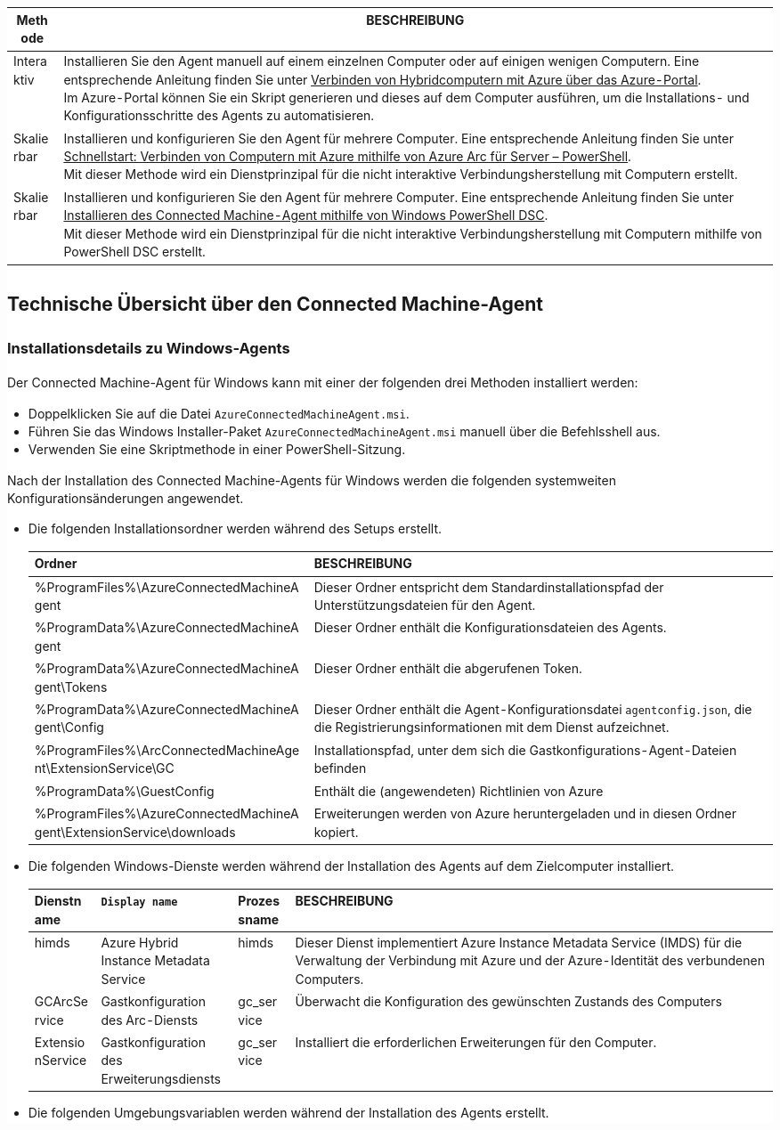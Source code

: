 | Methode | BESCHREIBUNG |
|--------|-------------|
| Interaktiv | Installieren Sie den Agent manuell auf einem einzelnen Computer oder auf einigen wenigen Computern. Eine entsprechende Anleitung finden Sie unter [Verbinden von Hybridcomputern mit Azure über das Azure-Portal](onboard-portal.md).<br> Im Azure-Portal können Sie ein Skript generieren und dieses auf dem Computer ausführen, um die Installations- und Konfigurationsschritte des Agents zu automatisieren.|
| Skalierbar | Installieren und konfigurieren Sie den Agent für mehrere Computer. Eine entsprechende Anleitung finden Sie unter [Schnellstart: Verbinden von Computern mit Azure mithilfe von Azure Arc für Server – PowerShell](onboard-service-principal.md).<br> Mit dieser Methode wird ein Dienstprinzipal für die nicht interaktive Verbindungsherstellung mit Computern erstellt.|
| Skalierbar | Installieren und konfigurieren Sie den Agent für mehrere Computer. Eine entsprechende Anleitung finden Sie unter [Installieren des Connected Machine-Agent mithilfe von Windows PowerShell DSC](onboard-dsc.md).<br> Mit dieser Methode wird ein Dienstprinzipal für die nicht interaktive Verbindungsherstellung mit Computern mithilfe von PowerShell DSC erstellt. |

## <a name="connected-machine-agent-technical-overview"></a>Technische Übersicht über den Connected Machine-Agent

### <a name="windows-agent-installation-details"></a>Installationsdetails zu Windows-Agents

Der Connected Machine-Agent für Windows kann mit einer der folgenden drei Methoden installiert werden:

* Doppelklicken Sie auf die Datei `AzureConnectedMachineAgent.msi`.
* Führen Sie das Windows Installer-Paket `AzureConnectedMachineAgent.msi` manuell über die Befehlsshell aus.
* Verwenden Sie eine Skriptmethode in einer PowerShell-Sitzung.

Nach der Installation des Connected Machine-Agents für Windows werden die folgenden systemweiten Konfigurationsänderungen angewendet.

* Die folgenden Installationsordner werden während des Setups erstellt.

    |Ordner |BESCHREIBUNG |
    |-------|------------|
    |%ProgramFiles%\AzureConnectedMachineAgent |Dieser Ordner entspricht dem Standardinstallationspfad der Unterstützungsdateien für den Agent.|
    |%ProgramData%\AzureConnectedMachineAgent |Dieser Ordner enthält die Konfigurationsdateien des Agents.|
    |%ProgramData%\AzureConnectedMachineAgent\Tokens |Dieser Ordner enthält die abgerufenen Token.|
    |%ProgramData%\AzureConnectedMachineAgent\Config |Dieser Ordner enthält die Agent-Konfigurationsdatei `agentconfig.json`, die die Registrierungsinformationen mit dem Dienst aufzeichnet.|
    |%ProgramFiles%\ArcConnectedMachineAgent\ExtensionService\GC | Installationspfad, unter dem sich die Gastkonfigurations-Agent-Dateien befinden |
    |%ProgramData%\GuestConfig |Enthält die (angewendeten) Richtlinien von Azure|
    |%ProgramFiles%\AzureConnectedMachineAgent\ExtensionService\downloads | Erweiterungen werden von Azure heruntergeladen und in diesen Ordner kopiert.|

* Die folgenden Windows-Dienste werden während der Installation des Agents auf dem Zielcomputer installiert.

    |Dienstname |`Display name` |Prozessname |BESCHREIBUNG |
    |-------------|-------------|-------------|------------|
    |himds |Azure Hybrid Instance Metadata Service |himds |Dieser Dienst implementiert Azure Instance Metadata Service (IMDS) für die Verwaltung der Verbindung mit Azure und der Azure-Identität des verbundenen Computers.|
    |GCArcService |Gastkonfiguration des Arc-Diensts |gc_service |Überwacht die Konfiguration des gewünschten Zustands des Computers|
    |ExtensionService |Gastkonfiguration des Erweiterungsdiensts | gc_service |Installiert die erforderlichen Erweiterungen für den Computer.|

* Die folgenden Umgebungsvariablen werden während der Installation des Agents erstellt.
